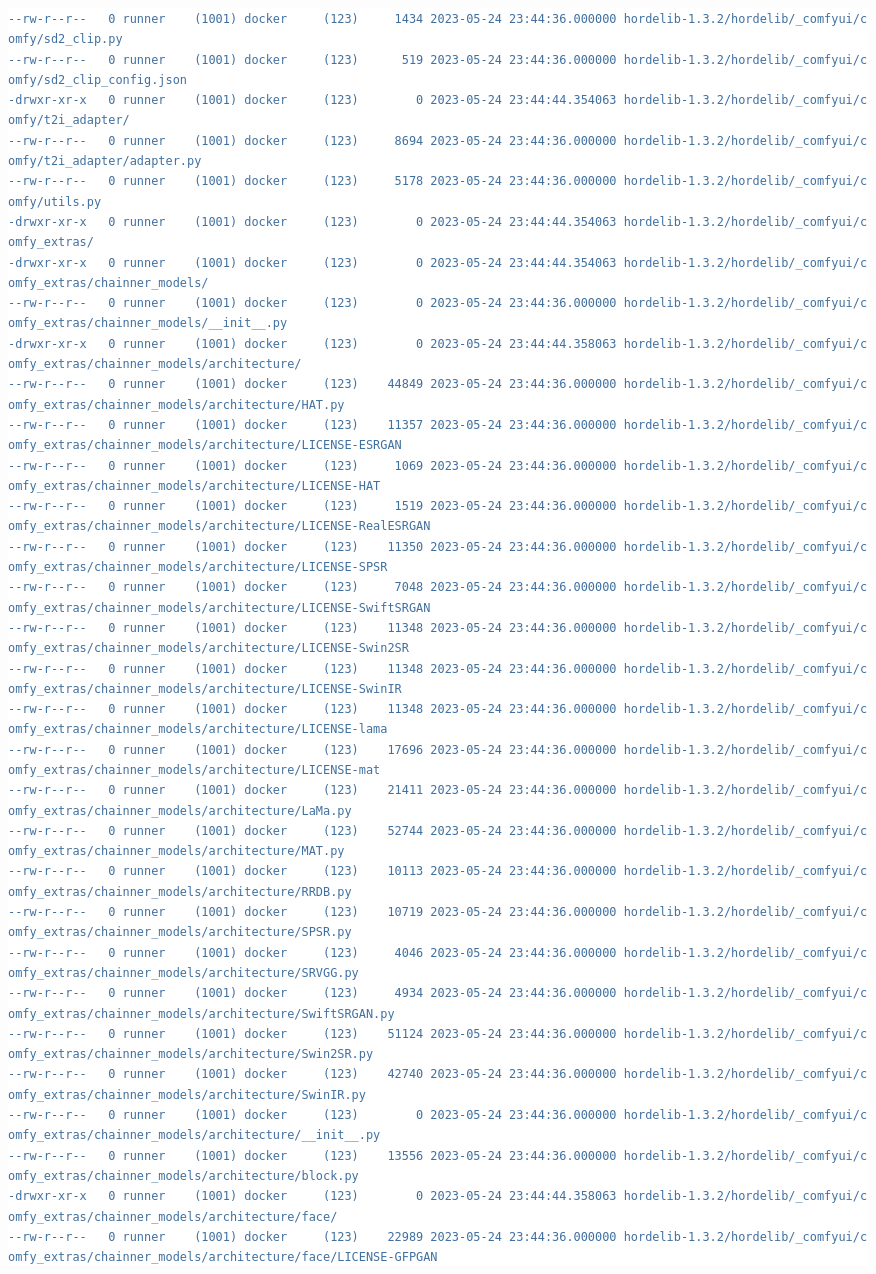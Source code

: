 ```diff
--rw-r--r--   0 runner    (1001) docker     (123)     1434 2023-05-24 23:44:36.000000 hordelib-1.3.2/hordelib/_comfyui/comfy/sd2_clip.py
--rw-r--r--   0 runner    (1001) docker     (123)      519 2023-05-24 23:44:36.000000 hordelib-1.3.2/hordelib/_comfyui/comfy/sd2_clip_config.json
-drwxr-xr-x   0 runner    (1001) docker     (123)        0 2023-05-24 23:44:44.354063 hordelib-1.3.2/hordelib/_comfyui/comfy/t2i_adapter/
--rw-r--r--   0 runner    (1001) docker     (123)     8694 2023-05-24 23:44:36.000000 hordelib-1.3.2/hordelib/_comfyui/comfy/t2i_adapter/adapter.py
--rw-r--r--   0 runner    (1001) docker     (123)     5178 2023-05-24 23:44:36.000000 hordelib-1.3.2/hordelib/_comfyui/comfy/utils.py
-drwxr-xr-x   0 runner    (1001) docker     (123)        0 2023-05-24 23:44:44.354063 hordelib-1.3.2/hordelib/_comfyui/comfy_extras/
-drwxr-xr-x   0 runner    (1001) docker     (123)        0 2023-05-24 23:44:44.354063 hordelib-1.3.2/hordelib/_comfyui/comfy_extras/chainner_models/
--rw-r--r--   0 runner    (1001) docker     (123)        0 2023-05-24 23:44:36.000000 hordelib-1.3.2/hordelib/_comfyui/comfy_extras/chainner_models/__init__.py
-drwxr-xr-x   0 runner    (1001) docker     (123)        0 2023-05-24 23:44:44.358063 hordelib-1.3.2/hordelib/_comfyui/comfy_extras/chainner_models/architecture/
--rw-r--r--   0 runner    (1001) docker     (123)    44849 2023-05-24 23:44:36.000000 hordelib-1.3.2/hordelib/_comfyui/comfy_extras/chainner_models/architecture/HAT.py
--rw-r--r--   0 runner    (1001) docker     (123)    11357 2023-05-24 23:44:36.000000 hordelib-1.3.2/hordelib/_comfyui/comfy_extras/chainner_models/architecture/LICENSE-ESRGAN
--rw-r--r--   0 runner    (1001) docker     (123)     1069 2023-05-24 23:44:36.000000 hordelib-1.3.2/hordelib/_comfyui/comfy_extras/chainner_models/architecture/LICENSE-HAT
--rw-r--r--   0 runner    (1001) docker     (123)     1519 2023-05-24 23:44:36.000000 hordelib-1.3.2/hordelib/_comfyui/comfy_extras/chainner_models/architecture/LICENSE-RealESRGAN
--rw-r--r--   0 runner    (1001) docker     (123)    11350 2023-05-24 23:44:36.000000 hordelib-1.3.2/hordelib/_comfyui/comfy_extras/chainner_models/architecture/LICENSE-SPSR
--rw-r--r--   0 runner    (1001) docker     (123)     7048 2023-05-24 23:44:36.000000 hordelib-1.3.2/hordelib/_comfyui/comfy_extras/chainner_models/architecture/LICENSE-SwiftSRGAN
--rw-r--r--   0 runner    (1001) docker     (123)    11348 2023-05-24 23:44:36.000000 hordelib-1.3.2/hordelib/_comfyui/comfy_extras/chainner_models/architecture/LICENSE-Swin2SR
--rw-r--r--   0 runner    (1001) docker     (123)    11348 2023-05-24 23:44:36.000000 hordelib-1.3.2/hordelib/_comfyui/comfy_extras/chainner_models/architecture/LICENSE-SwinIR
--rw-r--r--   0 runner    (1001) docker     (123)    11348 2023-05-24 23:44:36.000000 hordelib-1.3.2/hordelib/_comfyui/comfy_extras/chainner_models/architecture/LICENSE-lama
--rw-r--r--   0 runner    (1001) docker     (123)    17696 2023-05-24 23:44:36.000000 hordelib-1.3.2/hordelib/_comfyui/comfy_extras/chainner_models/architecture/LICENSE-mat
--rw-r--r--   0 runner    (1001) docker     (123)    21411 2023-05-24 23:44:36.000000 hordelib-1.3.2/hordelib/_comfyui/comfy_extras/chainner_models/architecture/LaMa.py
--rw-r--r--   0 runner    (1001) docker     (123)    52744 2023-05-24 23:44:36.000000 hordelib-1.3.2/hordelib/_comfyui/comfy_extras/chainner_models/architecture/MAT.py
--rw-r--r--   0 runner    (1001) docker     (123)    10113 2023-05-24 23:44:36.000000 hordelib-1.3.2/hordelib/_comfyui/comfy_extras/chainner_models/architecture/RRDB.py
--rw-r--r--   0 runner    (1001) docker     (123)    10719 2023-05-24 23:44:36.000000 hordelib-1.3.2/hordelib/_comfyui/comfy_extras/chainner_models/architecture/SPSR.py
--rw-r--r--   0 runner    (1001) docker     (123)     4046 2023-05-24 23:44:36.000000 hordelib-1.3.2/hordelib/_comfyui/comfy_extras/chainner_models/architecture/SRVGG.py
--rw-r--r--   0 runner    (1001) docker     (123)     4934 2023-05-24 23:44:36.000000 hordelib-1.3.2/hordelib/_comfyui/comfy_extras/chainner_models/architecture/SwiftSRGAN.py
--rw-r--r--   0 runner    (1001) docker     (123)    51124 2023-05-24 23:44:36.000000 hordelib-1.3.2/hordelib/_comfyui/comfy_extras/chainner_models/architecture/Swin2SR.py
--rw-r--r--   0 runner    (1001) docker     (123)    42740 2023-05-24 23:44:36.000000 hordelib-1.3.2/hordelib/_comfyui/comfy_extras/chainner_models/architecture/SwinIR.py
--rw-r--r--   0 runner    (1001) docker     (123)        0 2023-05-24 23:44:36.000000 hordelib-1.3.2/hordelib/_comfyui/comfy_extras/chainner_models/architecture/__init__.py
--rw-r--r--   0 runner    (1001) docker     (123)    13556 2023-05-24 23:44:36.000000 hordelib-1.3.2/hordelib/_comfyui/comfy_extras/chainner_models/architecture/block.py
-drwxr-xr-x   0 runner    (1001) docker     (123)        0 2023-05-24 23:44:44.358063 hordelib-1.3.2/hordelib/_comfyui/comfy_extras/chainner_models/architecture/face/
--rw-r--r--   0 runner    (1001) docker     (123)    22989 2023-05-24 23:44:36.000000 hordelib-1.3.2/hordelib/_comfyui/comfy_extras/chainner_models/architecture/face/LICENSE-GFPGAN
```